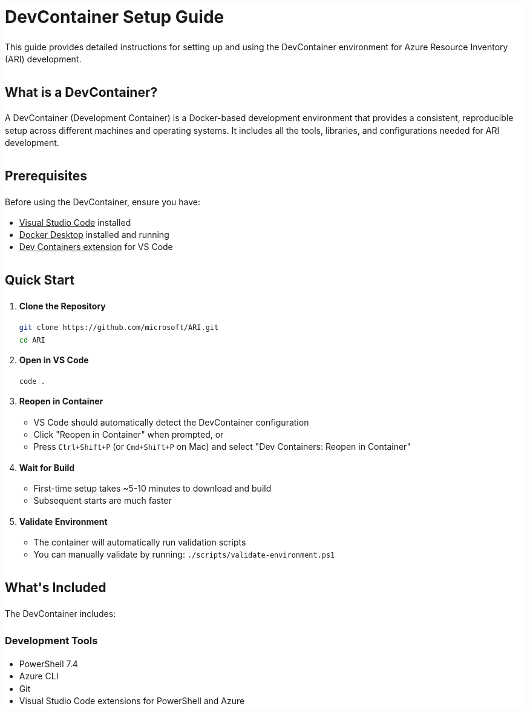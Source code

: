 # DevContainer Setup Guide

This guide provides detailed instructions for setting up and using the DevContainer environment for Azure Resource Inventory (ARI) development.

## What is a DevContainer?

A DevContainer (Development Container) is a Docker-based development environment that provides a consistent, reproducible setup across different machines and operating systems. It includes all the tools, libraries, and configurations needed for ARI development.

## Prerequisites

Before using the DevContainer, ensure you have:

- [Visual Studio Code](https://code.visualstudio.com/) installed
- [Docker Desktop](https://www.docker.com/products/docker-desktop/) installed and running
- [Dev Containers extension](https://marketplace.visualstudio.com/items?itemName=ms-vscode-remote.remote-containers) for VS Code

## Quick Start

1. **Clone the Repository**
   ```bash
   git clone https://github.com/microsoft/ARI.git
   cd ARI
   ```

2. **Open in VS Code**
   ```bash
   code .
   ```

3. **Reopen in Container**
   - VS Code should automatically detect the DevContainer configuration
   - Click "Reopen in Container" when prompted, or
   - Press `Ctrl+Shift+P` (or `Cmd+Shift+P` on Mac) and select "Dev Containers: Reopen in Container"

4. **Wait for Build**
   - First-time setup takes ~5-10 minutes to download and build
   - Subsequent starts are much faster

5. **Validate Environment**
   - The container will automatically run validation scripts
   - You can manually validate by running: `./scripts/validate-environment.ps1`

## What's Included

The DevContainer includes:

### Development Tools
- PowerShell 7.4
- Azure CLI
- Git
- Visual Studio Code extensions for PowerShell and Azure
